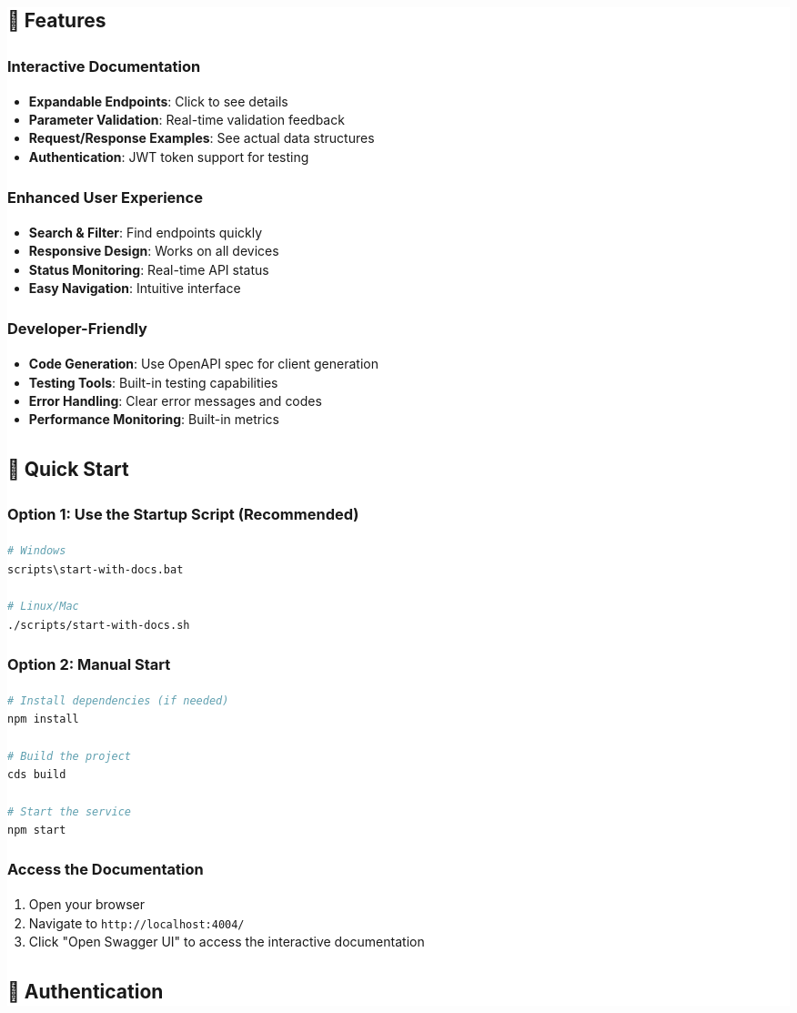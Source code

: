 ## 🎨 Features

### Interactive Documentation
- **Expandable Endpoints**: Click to see details
- **Parameter Validation**: Real-time validation feedback
- **Request/Response Examples**: See actual data structures
- **Authentication**: JWT token support for testing

### Enhanced User Experience
- **Search & Filter**: Find endpoints quickly
- **Responsive Design**: Works on all devices
- **Status Monitoring**: Real-time API status
- **Easy Navigation**: Intuitive interface

### Developer-Friendly
- **Code Generation**: Use OpenAPI spec for client generation
- **Testing Tools**: Built-in testing capabilities
- **Error Handling**: Clear error messages and codes
- **Performance Monitoring**: Built-in metrics

## 🚀 Quick Start

### Option 1: Use the Startup Script (Recommended)
```bash
# Windows
scripts\start-with-docs.bat

# Linux/Mac
./scripts/start-with-docs.sh
```

### Option 2: Manual Start
```bash
# Install dependencies (if needed)
npm install

# Build the project
cds build

# Start the service
npm start
```

### Access the Documentation
1. Open your browser
2. Navigate to `http://localhost:4004/`
3. Click "Open Swagger UI" to access the interactive documentation

## 🔐 Authentication
